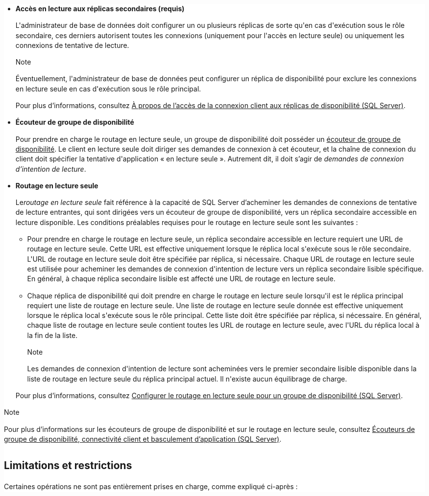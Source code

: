 -   **Accès en lecture aux réplicas secondaires (requis)**  
  
     L'administrateur de base de données doit configurer un ou plusieurs réplicas de sorte qu'en cas d'exécution sous le rôle secondaire, ces derniers autorisent toutes les connexions (uniquement pour l'accès en lecture seule) ou uniquement les connexions de tentative de lecture.  
  
    > [!NOTE]  
    >  Éventuellement, l'administrateur de base de données peut configurer un réplica de disponibilité pour exclure les connexions en lecture seule en cas d'exécution sous le rôle principal.  
  
     Pour plus d’informations, consultez [À propos de l’accès de la connexion client aux réplicas de disponibilité &#40;SQL Server&#41;](about-client-connection-access-to-availability-replicas-sql-server.md).  
  
-   **Écouteur de groupe de disponibilité**  
  
     Pour prendre en charge le routage en lecture seule, un groupe de disponibilité doit posséder un [écouteur de groupe de disponibilité](../../listeners-client-connectivity-application-failover.md). Le client en lecture seule doit diriger ses demandes de connexion à cet écouteur, et la chaîne de connexion du client doit spécifier la tentative d'application « en lecture seule ». Autrement dit, il doit s’agir de *demandes de connexion d’intention de lecture*.  
  
-   **Routage en lecture seule**  
  
     Le*routage en lecture seule* fait référence à la capacité de SQL Server d’acheminer les demandes de connexions de tentative de lecture entrantes, qui sont dirigées vers un écouteur de groupe de disponibilité, vers un réplica secondaire accessible en lecture disponible. Les conditions préalables requises pour le routage en lecture seule sont les suivantes :  
  
    -   Pour prendre en charge le routage en lecture seule, un réplica secondaire accessible en lecture requiert une URL de routage en lecture seule. Cette URL est effective uniquement lorsque le réplica local s'exécute sous le rôle secondaire. L'URL de routage en lecture seule doit être spécifiée par réplica, si nécessaire. Chaque URL de routage en lecture seule est utilisée pour acheminer les demandes de connexion d'intention de lecture vers un réplica secondaire lisible spécifique. En général, à chaque réplica secondaire lisible est affecté une URL de routage en lecture seule.  
  
    -   Chaque réplica de disponibilité qui doit prendre en charge le routage en lecture seule lorsqu'il est le réplica principal requiert une liste de routage en lecture seule. Une liste de routage en lecture seule donnée est effective uniquement lorsque le réplica local s'exécute sous le rôle principal. Cette liste doit être spécifiée par réplica, si nécessaire. En général, chaque liste de routage en lecture seule contient toutes les URL de routage en lecture seule, avec l'URL du réplica local à la fin de la liste.  
  
        > [!NOTE]  
        >  Les demandes de connexion d'intention de lecture sont acheminées vers le premier secondaire lisible disponible dans la liste de routage en lecture seule du réplica principal actuel. Il n'existe aucun équilibrage de charge.  
  
     Pour plus d’informations, consultez [Configurer le routage en lecture seule pour un groupe de disponibilité &#40;SQL Server&#41;](configure-read-only-routing-for-an-availability-group-sql-server.md).  
  
> [!NOTE]  
>  Pour plus d’informations sur les écouteurs de groupe de disponibilité et sur le routage en lecture seule, consultez [Écouteurs de groupe de disponibilité, connectivité client et basculement d’application &#40;SQL Server&#41;](../../listeners-client-connectivity-application-failover.md).  
  
##  <a name="limitations-and-restrictions"></a><a name="bkmk_LimitationsRestrictions"></a> Limitations et restrictions  
 Certaines opérations ne sont pas entièrement prises en charge, comme expliqué ci-après :  
  